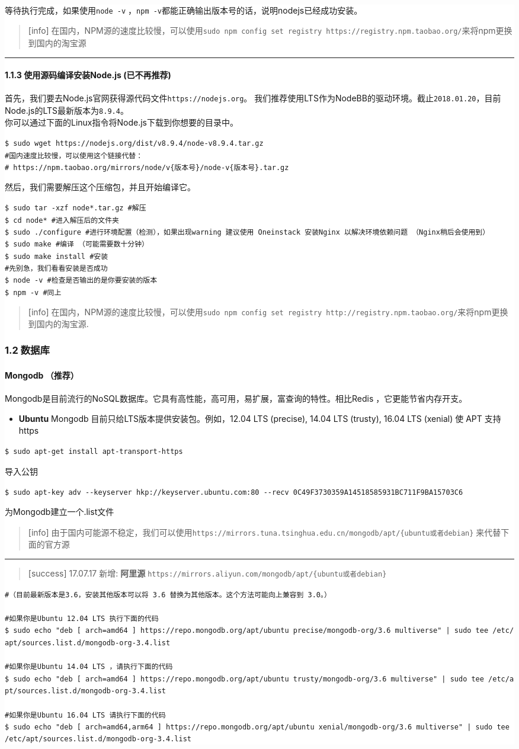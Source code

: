 等待执行完成，如果使用`node -v` ，`npm -v`都能正确输出版本号的话，说明nodejs已经成功安装。

>[info] 在国内，NPM源的速度比较慢，可以使用`sudo npm config set registry https://registry.npm.taobao.org/`来将npm更换到国内的淘宝源

----
#### 1.1.3 使用源码编译安装Node.js (已不再推荐)
首先，我们要去Node.js官网获得源代码文件`https://nodejs.org`。
我们推荐使用LTS作为NodeBB的驱动环境。截止`2018.01.20`，目前Node.js的LTS最新版本为`8.9.4`。  
你可以通过下面的Linux指令将Node.js下载到你想要的目录中。
```
$ sudo wget https://nodejs.org/dist/v8.9.4/node-v8.9.4.tar.gz 
#国内速度比较慢，可以使用这个链接代替：
# https://npm.taobao.org/mirrors/node/v{版本号}/node-v{版本号}.tar.gz
```
然后，我们需要解压这个压缩包，并且开始编译它。
```
$ sudo tar -xzf node*.tar.gz #解压
$ cd node* #进入解压后的文件夹
$ sudo ./configure #进行环境配置（检测），如果出现warning 建议使用 Oneinstack 安装Nginx 以解决环境依赖问题 （Nginx稍后会使用到）
$ sudo make #编译 （可能需要数十分钟）
$ sudo make install #安装 
#先别急，我们看看安装是否成功
$ node -v #检查是否输出的是你要安装的版本
$ npm -v #同上
```
>[info] 在国内，NPM源的速度比较慢，可以使用`sudo npm config set registry http://registry.npm.taobao.org/`来将npm更换到国内的淘宝源.

### 1.2 数据库

#### Mongodb （推荐）
Mongodb是目前流行的NoSQL数据库。它具有高性能，高可用，易扩展，富查询的特性。相比Redis ，它更能节省内存开支。  
  
   - **Ubuntu**
Mongodb 目前只给LTS版本提供安装包。例如，12.04 LTS (precise), 14.04 LTS (trusty), 16.04 LTS (xenial)
使 APT 支持 https
```
$ sudo apt-get install apt-transport-https
```
导入公钥
```
$ sudo apt-key adv --keyserver hkp://keyserver.ubuntu.com:80 --recv 0C49F3730359A14518585931BC711F9BA15703C6
```
为Mongodb建立一个.list文件

>[info] 由于国内可能源不稳定，我们可以使用`https://mirrors.tuna.tsinghua.edu.cn/mongodb/apt/{ubuntu或者debian}` 来代替下面的官方源
---------------
>[success] 17.07.17 新增: **阿里源** `https://mirrors.aliyun.com/mongodb/apt/{ubuntu或者debian}` 
```
#（目前最新版本是3.6，安装其他版本可以将 3.6 替换为其他版本。这个方法可能向上兼容到 3.0。）

#如果你是Ubuntu 12.04 LTS 执行下面的代码
$ sudo echo "deb [ arch=amd64 ] https://repo.mongodb.org/apt/ubuntu precise/mongodb-org/3.6 multiverse" | sudo tee /etc/apt/sources.list.d/mongodb-org-3.4.list

#如果你是Ubuntu 14.04 LTS ，请执行下面的代码
$ sudo echo "deb [ arch=amd64 ] https://repo.mongodb.org/apt/ubuntu trusty/mongodb-org/3.6 multiverse" | sudo tee /etc/apt/sources.list.d/mongodb-org-3.4.list

#如果你是Ubuntu 16.04 LTS 请执行下面的代码
$ sudo echo "deb [ arch=amd64,arm64 ] https://repo.mongodb.org/apt/ubuntu xenial/mongodb-org/3.6 multiverse" | sudo tee /etc/apt/sources.list.d/mongodb-org-3.4.list

```